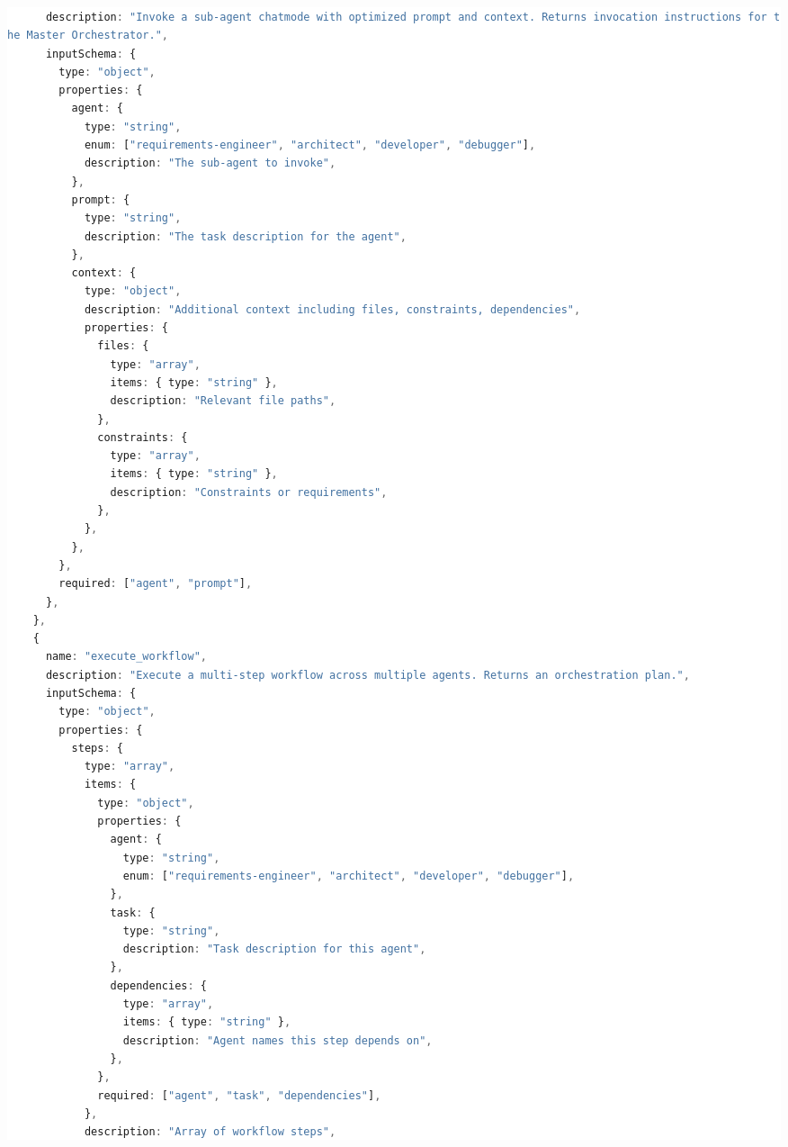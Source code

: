 ```typescript
      description: "Invoke a sub-agent chatmode with optimized prompt and context. Returns invocation instructions for the Master Orchestrator.",
      inputSchema: {
        type: "object",
        properties: {
          agent: {
            type: "string",
            enum: ["requirements-engineer", "architect", "developer", "debugger"],
            description: "The sub-agent to invoke",
          },
          prompt: {
            type: "string",
            description: "The task description for the agent",
          },
          context: {
            type: "object",
            description: "Additional context including files, constraints, dependencies",
            properties: {
              files: {
                type: "array",
                items: { type: "string" },
                description: "Relevant file paths",
              },
              constraints: {
                type: "array",
                items: { type: "string" },
                description: "Constraints or requirements",
              },
            },
          },
        },
        required: ["agent", "prompt"],
      },
    },
    {
      name: "execute_workflow",
      description: "Execute a multi-step workflow across multiple agents. Returns an orchestration plan.",
      inputSchema: {
        type: "object",
        properties: {
          steps: {
            type: "array",
            items: {
              type: "object",
              properties: {
                agent: {
                  type: "string",
                  enum: ["requirements-engineer", "architect", "developer", "debugger"],
                },
                task: {
                  type: "string",
                  description: "Task description for this agent",
                },
                dependencies: {
                  type: "array",
                  items: { type: "string" },
                  description: "Agent names this step depends on",
                },
              },
              required: ["agent", "task", "dependencies"],
            },
            description: "Array of workflow steps",
```
